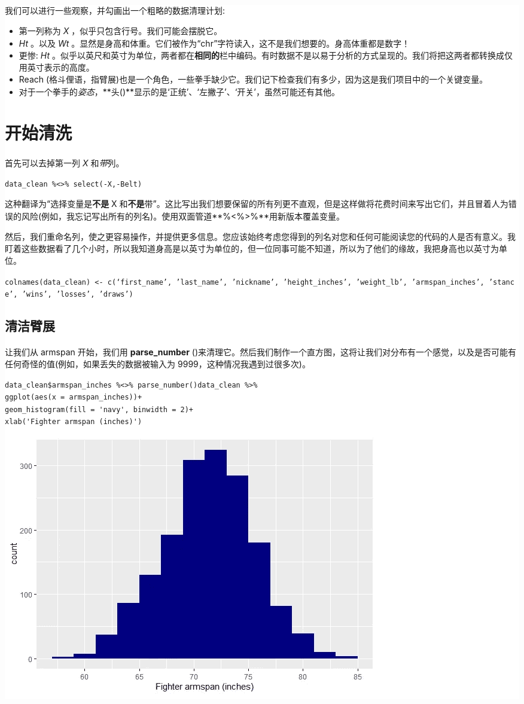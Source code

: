 我们可以进行一些观察，并勾画出一个粗略的数据清理计划:

*   第一列称为 *X* ，似乎只包含行号。我们可能会摆脱它。
*   *Ht* 。以及 *Wt* 。显然是身高和体重。它们被作为“chr”字符读入，这不是我们想要的。身高体重都是数字！
*   更惨: *Ht* 。似乎以英尺和英寸为单位，两者都在**相同的**栏中编码。有时数据不是以易于分析的方式呈现的。我们将把这两者都转换成仅用英寸表示的高度。
*   Reach (格斗俚语，指臂展)也是一个角色，一些拳手缺少它。我们记下检查我们有多少，因为这是我们项目中的一个关键变量。
*   对于一个拳手的*姿态*，**头()**显示的是‘正统’、‘左撇子’、‘开关’，虽然可能还有其他。

# 开始清洗

首先可以去掉第一列 *X* 和*带*列。

```
data_clean %<>% select(-X,-Belt)
```

这种翻译为“选择变量是**不是** X 和**不是**带”。这比写出我们想要保留的所有列更不直观，但是这样做将花费时间来写出它们，并且冒着人为错误的风险(例如，我忘记写出所有的列名)。使用双面管道**%<%>%**用新版本覆盖变量。

然后，我们重命名列，使之更容易操作，并提供更多信息。您应该始终考虑您得到的列名对您和任何可能阅读您的代码的人是否有意义。我盯着这些数据看了几个小时，所以我知道身高是以英寸为单位的，但一位同事可能不知道，所以为了他们的缘故，我把身高也以英寸为单位。

```
colnames(data_clean) <- c(‘first_name’, ’last_name’, ’nickname’, ’height_inches’, ’weight_lb’, ’armspan_inches’, ’stance’, ’wins’, ’losses’, ’draws’)
```

## 清洁臂展

让我们从 armspan 开始，我们用 **parse_number** ()来清理它。然后我们制作一个直方图，这将让我们对分布有一个感觉，以及是否可能有任何奇怪的值(例如，如果丢失的数据被输入为 9999，这种情况我遇到过很多次)。

```
data_clean$armspan_inches %<>% parse_number()data_clean %>% 
ggplot(aes(x = armspan_inches))+
geom_histogram(fill = 'navy', binwidth = 2)+
xlab('Fighter armspan (inches)')
```

![](img/9ddce5de0bc128299afaf35aadbedb21.png)
